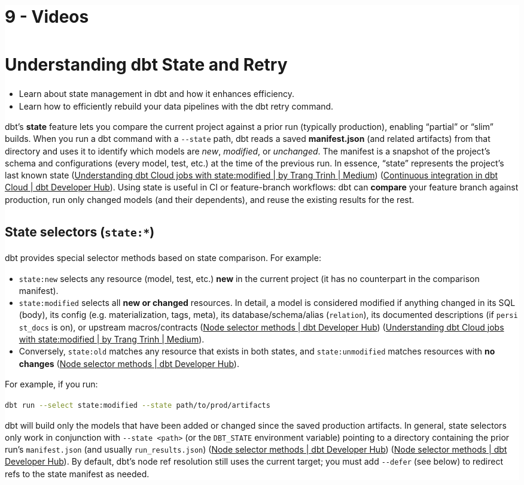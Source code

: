 # 9 - Videos

# Understanding dbt State and Retry

- Learn about state management in dbt and how it enhances efficiency.
- Learn how to efficiently rebuild your data pipelines with the dbt retry command.

dbt’s **state** feature lets you compare the current project against a prior run (typically production), enabling “partial” or “slim” builds. When you run a dbt command with a `--state` path, dbt reads a saved **manifest.json** (and related artifacts) from that directory and uses it to identify which models are *new*, *modified*, or *unchanged*. The manifest is a snapshot of the project’s schema and configurations (every model, test, etc.) at the time of the previous run. In essence, “state” represents the project’s last known state ([Understanding dbt Cloud jobs with state:modified | by Trang Trinh | Medium](https://medium.com/@hongtrang251/understanding-dbt-cloud-jobs-with-state-modified-c4fc0944f69c#:~:text=,with%20most%20of%20their%20properties)) ([Continuous integration in dbt Cloud | dbt Developer Hub](https://docs.getdbt.com/docs/deploy/continuous-integration#:~:text=production,tests%29%20directly)). Using state is useful in CI or feature-branch workflows: dbt can **compare** your feature branch against production, run only changed models (and their dependents), and reuse the existing results for the rest.

## State selectors (`state:*`)

dbt provides special selector methods based on state comparison. For example:

- `state:new` selects any resource (model, test, etc.) **new** in the current project (it has no counterpart in the comparison manifest).
- `state:modified` selects all **new or changed** resources. In detail, a model is considered modified if anything changed in its SQL (body), its config (e.g. materialization, tags, meta), its database/schema/alias (`relation`), its documented descriptions (if `persist_docs` is on), or upstream macros/contracts ([Node selector methods | dbt Developer Hub](https://docs.getdbt.com/reference/node-selection/methods#:~:text=,in%20the%20comparison%20manifest)) ([Understanding dbt Cloud jobs with state:modified | by Trang Trinh | Medium](https://medium.com/@hongtrang251/understanding-dbt-cloud-jobs-with-state-modified-c4fc0944f69c#:~:text=,excluding%20the%20changes%20in%20the)).
- Conversely, `state:old` matches any resource that exists in both states, and `state:unmodified` matches resources with **no changes** ([Node selector methods | dbt Developer Hub](https://docs.getdbt.com/reference/node-selection/methods#:~:text=There%20are%20two%20additional%20,the%20inverse%20of%20those%20functions)).

For example, if you run:

```bash
dbt run --select state:modified --state path/to/prod/artifacts
```

dbt will build only the models that have been added or changed since the saved production artifacts. In general, state selectors only work in conjunction with `--state <path>` (or the `DBT_STATE` environment variable) pointing to a directory containing the prior run’s `manifest.json` (and usually `run_results.json`) ([Node selector methods | dbt Developer Hub](https://docs.getdbt.com/reference/node-selection/methods#:~:text=,in%20the%20comparison%20manifest)) ([Node selector methods | dbt Developer Hub](https://docs.getdbt.com/reference/node-selection/methods#:~:text=,after)). By default, dbt’s node ref resolution still uses the current target; you must add `--defer` (see below) to redirect refs to the state manifest as needed.
